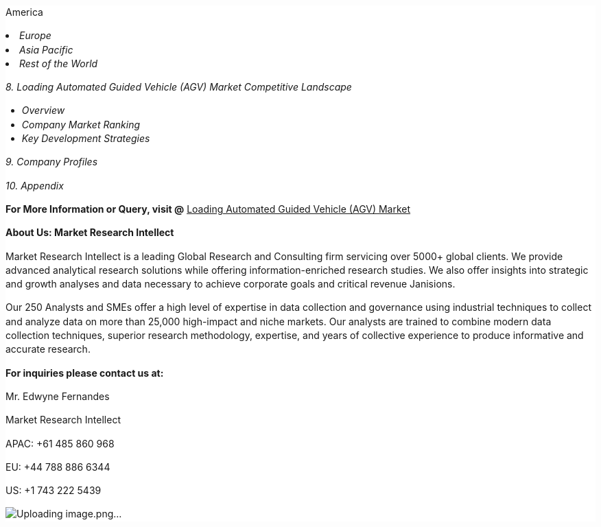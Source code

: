 America</span></em></li><li><em><span class="">Europe</span></em></li><li><em><span class="">Asia Pacific</span></em></li><li><em><span class="">Rest of the World</span></em></li></ul><p><em><span class="font-[700]">8. Loading Automated Guided Vehicle (AGV) Market Competitive Landscape</span></em></p><ul><li><em><span class="">Overview</span></em></li><li><em><span class="">Company Market Ranking</span></em></li><li><em><span class="">Key Development Strategies</span></em></li></ul><p><em><span class="font-[700]">9. Company Profiles</span></em></p><p><em><span class="font-[700]">10. Appendix</span></em></p><p><span class="font-[700]"><strong>For More Information or Query, visit&nbsp;@</strong>&nbsp;</span><span class="font-[700]"><a href="https://www.marketresearchintellect.com/product/loading-automated-guided-vehicle-agv-market/?utm_source=Linkedin&utm_medium=846" target="_blank" data-tracking-control-name="article-ssr-frontend-pulse_little-text-block" data-tracking-will-navigate="" data-test-link="">Loading Automated Guided Vehicle (AGV) Market</a></span></p><p><strong><span class="font-[700]">About Us: Market Research Intellect</span></strong></p><p><span class="">Market Research Intellect is a leading Global Research and Consulting firm servicing over 5000+ global clients. We provide advanced analytical research solutions while offering information-enriched research studies.&nbsp;</span>We also offer insights into strategic and growth analyses and data necessary to achieve corporate goals and critical revenue Janisions.</p><p><span class="">Our 250 Analysts and SMEs offer a high level of expertise in data collection and governance using industrial techniques to collect and analyze data on more than 25,000 high-impact and niche markets. Our analysts are trained to combine modern data collection techniques, superior research methodology, expertise, and years of collective experience to produce informative and accurate research.</span></p><p><strong>For inquiries please contact us at:</strong></p><p>Mr. Edwyne Fernandes</p><p>Market Research Intellect</p><p>APAC: +61 485 860 968</p><p>EU: +44 788 886 6344</p><p>US: +1 743 222 5439</p>
![Uploading image.png…]()
